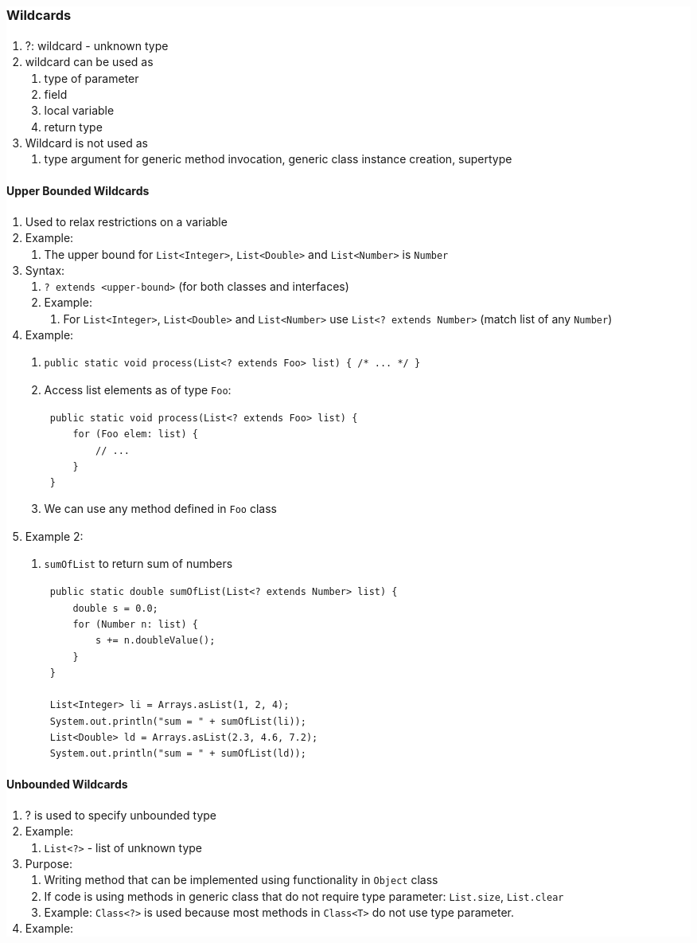 ### Wildcards ###
1. ?: wildcard - unknown type
2. wildcard can be used as
	1. type of parameter
	2. field
	3. local variable
	4. return type
5. Wildcard is not used as
	1. type argument for generic method invocation, generic class instance creation, supertype

#### Upper Bounded Wildcards ####
1. Used to relax restrictions on a variable
2. Example:
	1. The upper bound for `List<Integer>`, `List<Double>` and `List<Number>` is `Number`
3. Syntax:
	1. `? extends <upper-bound>` (for both classes and interfaces)
	2. Example:
		1. For `List<Integer>`, `List<Double>` and `List<Number>` use `List<? extends Number>` (match  list of any `Number`)
4. Example:
	1. `public static void process(List<? extends Foo> list) { /* ... */ }`
	2. Access list elements as of type `Foo`:
	
			public static void process(List<? extends Foo> list) {
				for (Foo elem: list) {
					// ...
				}
			} 

	3. We can use any method defined in `Foo` class
5. Example 2:
	1. `sumOfList` to return sum of numbers
	
			public static double sumOfList(List<? extends Number> list) {
				double s = 0.0;
				for (Number n: list) {
					s += n.doubleValue();
				}
			}

			List<Integer> li = Arrays.asList(1, 2, 4);
			System.out.println("sum = " + sumOfList(li));
			List<Double> ld = Arrays.asList(2.3, 4.6, 7.2);
			System.out.println("sum = " + sumOfList(ld));

#### Unbounded Wildcards ####
1. ? is used to specify unbounded type
2. Example:
	1. `List<?>` - list of unknown type
3. Purpose:
	1. Writing method that can be implemented using functionality in `Object` class
	2. If code is using methods in generic class that do not require type parameter: `List.size`, `List.clear`
	3. Example: `Class<?>` is used because most methods in `Class<T>` do not use type parameter.
4. Example:

